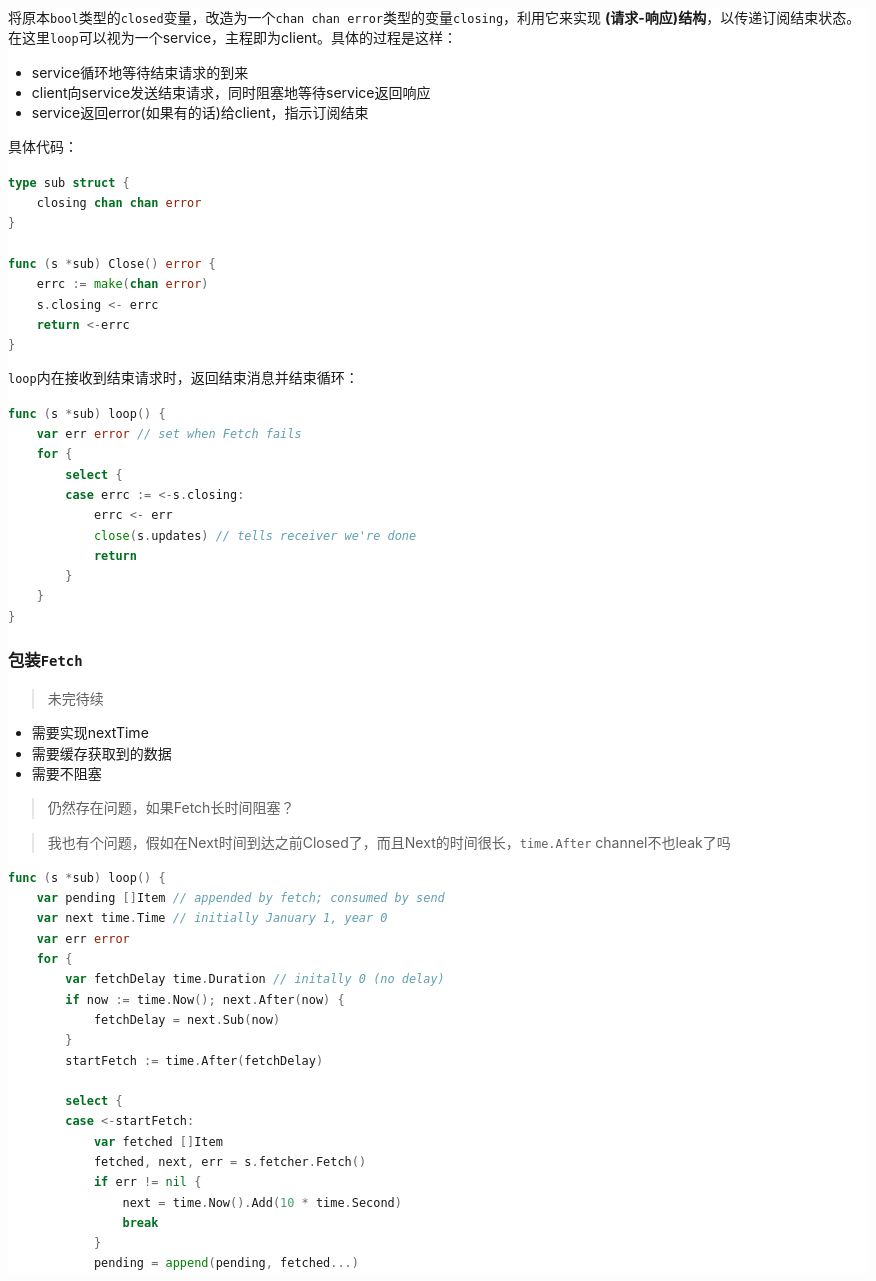 将原本`bool`类型的`closed`变量，改造为一个`chan chan error`类型的变量`closing`，利用它来实现 **(请求-响应)结构**，以传递订阅结束状态。在这里`loop`可以视为一个service，主程即为client。具体的过程是这样：
- service循环地等待结束请求的到来
- client向service发送结束请求，同时阻塞地等待service返回响应
- service返回error(如果有的话)给client，指示订阅结束

具体代码：
```Go
type sub struct {
    closing chan chan error
}

func (s *sub) Close() error {
    errc := make(chan error)
    s.closing <- errc
    return <-errc
}
```

`loop`内在接收到结束请求时，返回结束消息并结束循环：
```Go
func (s *sub) loop() {
    var err error // set when Fetch fails
    for {
        select {
        case errc := <-s.closing:
            errc <- err
            close(s.updates) // tells receiver we're done
            return
        }
    }
}
```

### 包装`Fetch`

> 未完待续

- 需要实现nextTime
- 需要缓存获取到的数据
- 需要不阻塞

> 仍然存在问题，如果Fetch长时间阻塞？

> 我也有个问题，假如在Next时间到达之前Closed了，而且Next的时间很长，`time.After` channel不也leak了吗

```Go
func (s *sub) loop() {
    var pending []Item // appended by fetch; consumed by send
    var next time.Time // initially January 1, year 0
    var err error
    for {
        var fetchDelay time.Duration // initally 0 (no delay)
        if now := time.Now(); next.After(now) {
            fetchDelay = next.Sub(now)
        }
        startFetch := time.After(fetchDelay)

        select {
        case <-startFetch:
            var fetched []Item
            fetched, next, err = s.fetcher.Fetch()
            if err != nil {
                next = time.Now().Add(10 * time.Second)
                break
            }
            pending = append(pending, fetched...)
```